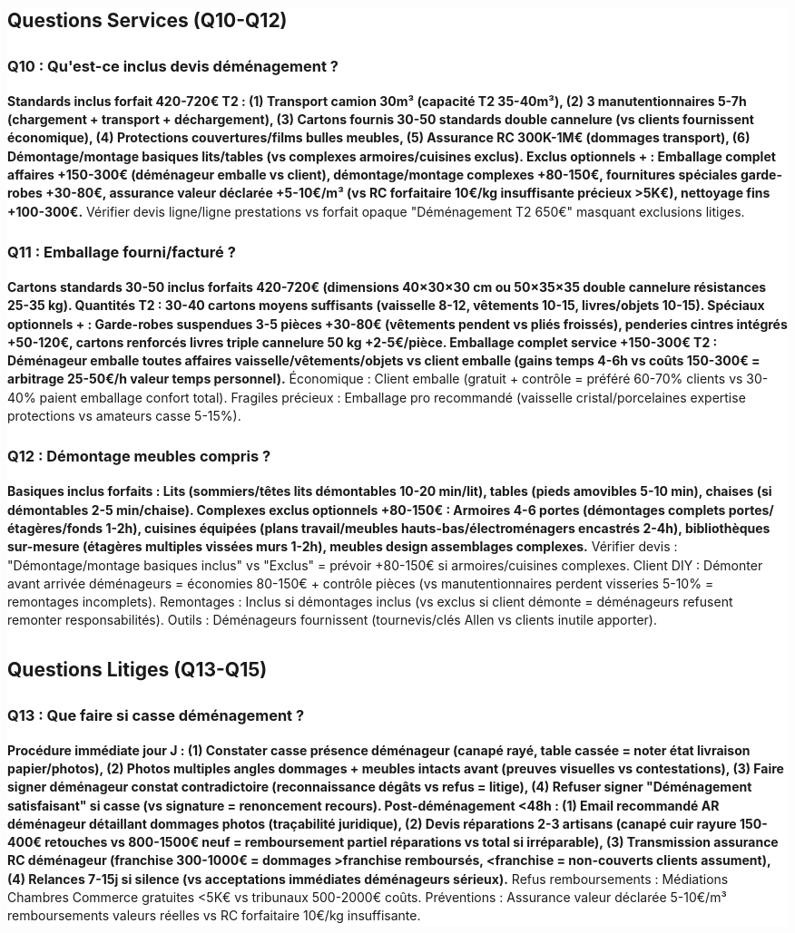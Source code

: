 ## Questions Services (Q10-Q12)

### Q10 : Qu'est-ce inclus devis déménagement ?

**Standards inclus forfait 420-720€ T2 : (1) Transport camion 30m³ (capacité T2 35-40m³), (2) 3 manutentionnaires 5-7h (chargement + transport + déchargement), (3) Cartons fournis 30-50 standards double cannelure (vs clients fournissent économique), (4) Protections couvertures/films bulles meubles, (5) Assurance RC 300K-1M€ (dommages transport), (6) Démontage/montage basiques lits/tables (vs complexes armoires/cuisines exclus). Exclus optionnels + : Emballage complet affaires +150-300€ (déménageur emballe vs client), démontage/montage complexes +80-150€, fournitures spéciales garde-robes +30-80€, assurance valeur déclarée +5-10€/m³ (vs RC forfaitaire 10€/kg insuffisante précieux >5K€), nettoyage fins +100-300€.** Vérifier devis ligne/ligne prestations vs forfait opaque "Déménagement T2 650€" masquant exclusions litiges.

### Q11 : Emballage fourni/facturé ?

**Cartons standards 30-50 inclus forfaits 420-720€ (dimensions 40×30×30 cm ou 50×35×35 double cannelure résistances 25-35 kg). Quantités T2 : 30-40 cartons moyens suffisants (vaisselle 8-12, vêtements 10-15, livres/objets 10-15). Spéciaux optionnels + : Garde-robes suspendues 3-5 pièces +30-80€ (vêtements pendent vs pliés froissés), penderies cintres intégrés +50-120€, cartons renforcés livres triple cannelure 50 kg +2-5€/pièce. Emballage complet service +150-300€ T2 : Déménageur emballe toutes affaires vaisselle/vêtements/objets vs client emballe (gains temps 4-6h vs coûts 150-300€ = arbitrage 25-50€/h valeur temps personnel).** Économique : Client emballe (gratuit + contrôle = préféré 60-70% clients vs 30-40% paient emballage confort total). Fragiles précieux : Emballage pro recommandé (vaisselle cristal/porcelaines expertise protections vs amateurs casse 5-15%).

### Q12 : Démontage meubles compris ?

**Basiques inclus forfaits : Lits (sommiers/têtes lits démontables 10-20 min/lit), tables (pieds amovibles 5-10 min), chaises (si démontables 2-5 min/chaise). Complexes exclus optionnels +80-150€ : Armoires 4-6 portes (démontages complets portes/étagères/fonds 1-2h), cuisines équipées (plans travail/meubles hauts-bas/électroménagers encastrés 2-4h), bibliothèques sur-mesure (étagères multiples vissées murs 1-2h), meubles design assemblages complexes.** Vérifier devis : "Démontage/montage basiques inclus" vs "Exclus" = prévoir +80-150€ si armoires/cuisines complexes. Client DIY : Démonter avant arrivée déménageurs = économies 80-150€ + contrôle pièces (vs manutentionnaires perdent visseries 5-10% = remontages incomplets). Remontages : Inclus si démontages inclus (vs exclus si client démonte = déménageurs refusent remonter responsabilités). Outils : Déménageurs fournissent (tournevis/clés Allen vs clients inutile apporter).

## Questions Litiges (Q13-Q15)

### Q13 : Que faire si casse déménagement ?

**Procédure immédiate jour J : (1) Constater casse présence déménageur (canapé rayé, table cassée = noter état livraison papier/photos), (2) Photos multiples angles dommages + meubles intacts avant (preuves visuelles vs contestations), (3) Faire signer déménageur constat contradictoire (reconnaissance dégâts vs refus = litige), (4) Refuser signer "Déménagement satisfaisant" si casse (vs signature = renoncement recours). Post-déménagement <48h : (1) Email recommandé AR déménageur détaillant dommages photos (traçabilité juridique), (2) Devis réparations 2-3 artisans (canapé cuir rayure 150-400€ retouches vs 800-1500€ neuf = remboursement partiel réparations vs total si irréparable), (3) Transmission assurance RC déménageur (franchise 300-1000€ = dommages >franchise remboursés, <franchise = non-couverts clients assument), (4) Relances 7-15j si silence (vs acceptations immédiates déménageurs sérieux).** Refus remboursements : Médiations Chambres Commerce gratuites <5K€ vs tribunaux 500-2000€ coûts. Préventions : Assurance valeur déclarée 5-10€/m³ remboursements valeurs réelles vs RC forfaitaire 10€/kg insuffisante.
